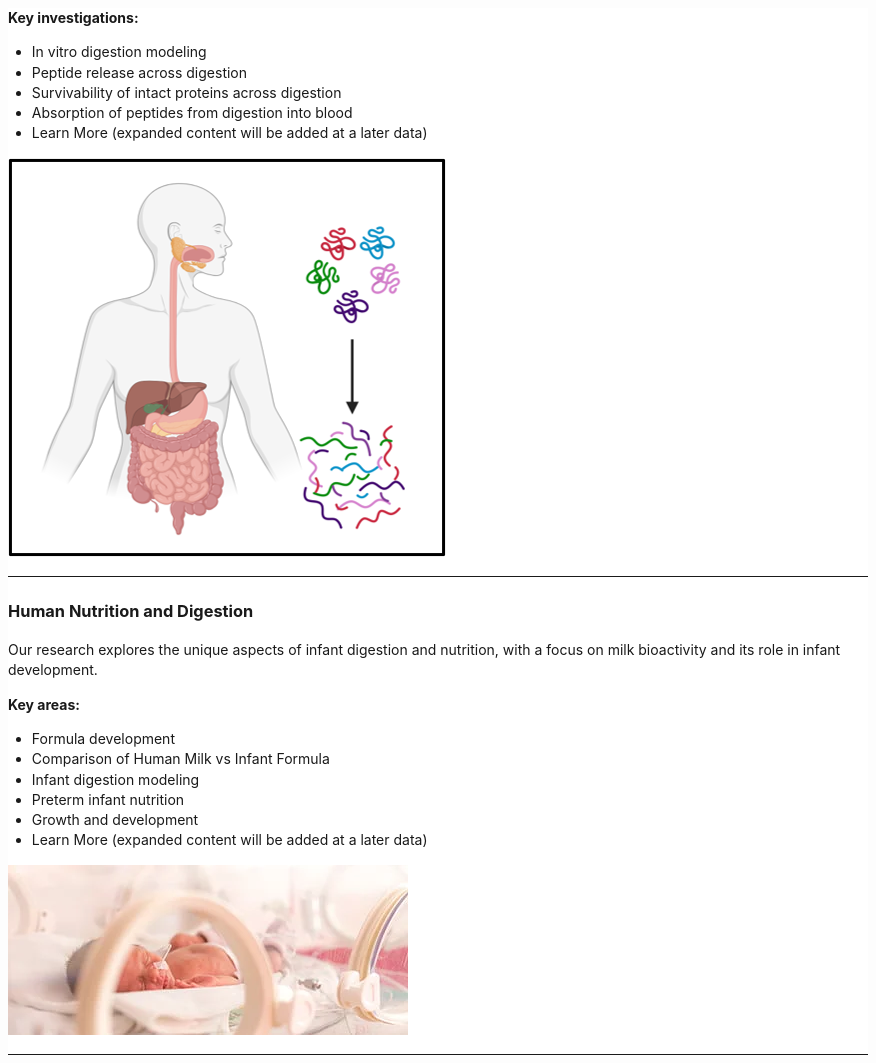 **Key investigations:**
- In vitro digestion modeling
- Peptide release across digestion
- Survivability of intact proteins across digestion
- Absorption of peptides from  digestion into blood
- Learn More (expanded content will be added at a later data)

![Protein Digestion](main_protein_digestion.png)

---

### Human Nutrition and Digestion

Our research explores the unique aspects of infant digestion and nutrition, with a focus on milk bioactivity and its role in infant development.

**Key areas:**
- Formula development
- Comparison of Human Milk vs Infant Formula
- Infant digestion modeling
- Preterm infant nutrition
- Growth and development
- Learn More (expanded content will be added at a later data)

![Human Nutrition](main_nutrition_digestion.png)

---